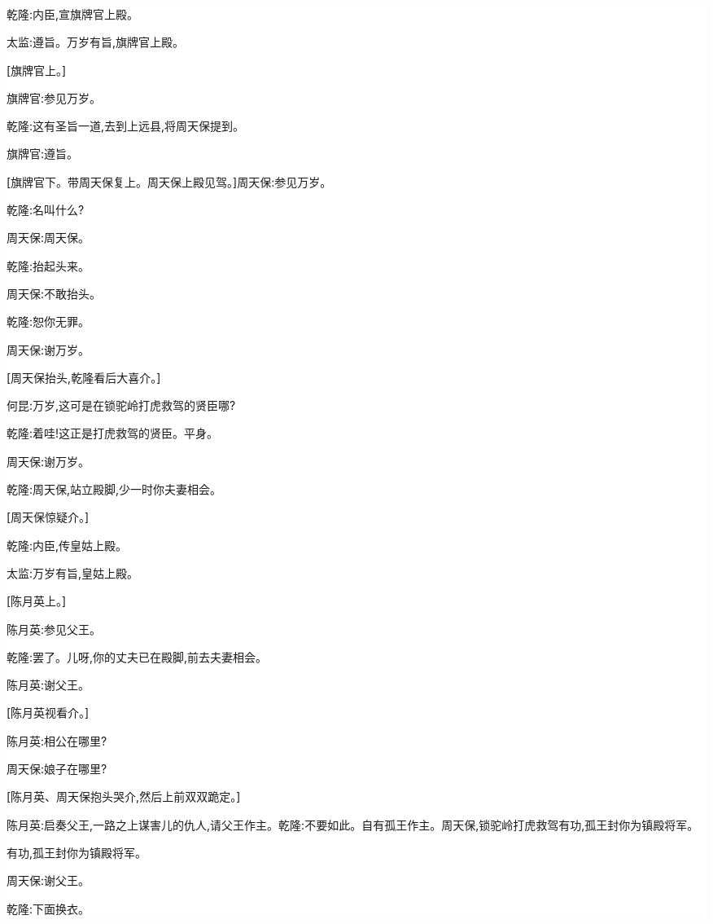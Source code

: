 乾隆:内臣,宣旗牌官上殿。

太监:遵旨。万岁有旨,旗牌官上殿。

[旗牌官上。]

旗牌官:参见万岁。

乾隆:这有圣旨一道,去到上远县,将周天保提到。

旗牌官:遵旨。

[旗牌官下。带周天保复上。周天保上殿见驾。]周天保:参见万岁。

乾隆:名叫什么?

周天保:周天保。

乾隆:抬起头来。

周天保:不敢抬头。

乾隆:恕你无罪。

周天保:谢万岁。

[周天保抬头,乾隆看后大喜介。]

何昆:万岁,这可是在锁驼岭打虎救驾的贤臣哪?

乾隆:着哇!这正是打虎救驾的贤臣。平身。

周天保:谢万岁。

乾隆:周天保,站立殿脚,少一时你夫妻相会。

[周天保惊疑介。]

乾隆:内臣,传皇姑上殿。

太监:万岁有旨,皇姑上殿。

[陈月英上。]

陈月英:参见父王。

乾隆:罢了。儿呀,你的丈夫已在殿脚,前去夫妻相会。

陈月英:谢父王。

[陈月英视看介。]

陈月英:相公在哪里?

周天保:娘子在哪里?

[陈月英、周天保抱头哭介,然后上前双双跪定。]

陈月英:启奏父王,一路之上谋害儿的仇人,请父王作主。乾隆:不要如此。自有孤王作主。周天保,锁驼岭打虎救驾有功,孤王封你为镇殿将军。

有功,孤王封你为镇殿将军。

周天保:谢父王。

乾隆:下面换衣。
